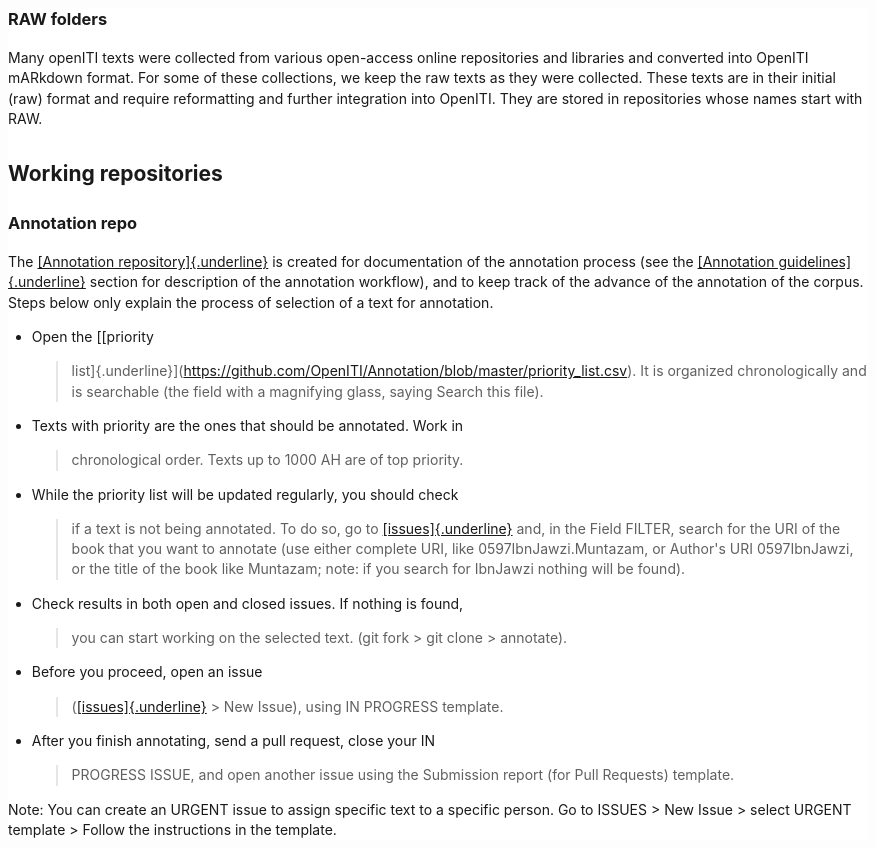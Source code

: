 ### RAW folders

Many openITI texts were collected from various open-access online
repositories and libraries and converted into OpenITI mARkdown format.
For some of these collections, we keep the raw texts as they were
collected. These texts are in their initial (raw) format and require
reformatting and further integration into OpenITI. They are stored in
repositories whose names start with RAW.

Working repositories 
---------------------

### Annotation repo

The [[Annotation
repository]{.underline}](https://github.com/OpenITI/Annotation) is
created for documentation of the annotation process (see the
[[Annotation guidelines]{.underline}](#qi3k2b6wwysh) section for
description of the annotation workflow), and to keep track of the
advance of the annotation of the corpus. Steps below only explain the
process of selection of a text for annotation.

-   Open the [[priority
    > list]{.underline}](https://github.com/OpenITI/Annotation/blob/master/priority_list.csv).
    > It is organized chronologically and is searchable (the field with
    > a magnifying glass, saying Search this file).

-   Texts with priority are the ones that should be annotated. Work in
    > chronological order. Texts up to 1000 AH are of top priority.

-   While the priority list will be updated regularly, you should check
    > if a text is not being annotated. To do so, go to
    > [[issues]{.underline}](https://github.com/OpenITI/Annotation/issues)
    > and, in the Field FILTER, search for the URI of the book that you
    > want to annotate (use either complete URI, like
    > 0597IbnJawzi.Muntazam, or Author\'s URI 0597IbnJawzi, or the title
    > of the book like Muntazam; note: if you search for IbnJawzi
    > nothing will be found).

-   Check results in both open and closed issues. If nothing is found,
    > you can start working on the selected text. (git fork \> git
    > clone \> annotate).

-   Before you proceed, open an issue
    > ([[issues]{.underline}](https://github.com/OpenITI/Annotation/issues) \>
    > New Issue), using IN PROGRESS template.

-   After you finish annotating, send a pull request, close your IN
    > PROGRESS ISSUE, and open another issue using the Submission report
    > (for Pull Requests) template.

Note: You can create an URGENT issue to assign specific text to a
specific person. Go to ISSUES \> New Issue \> select URGENT template \>
Follow the instructions in the template.
